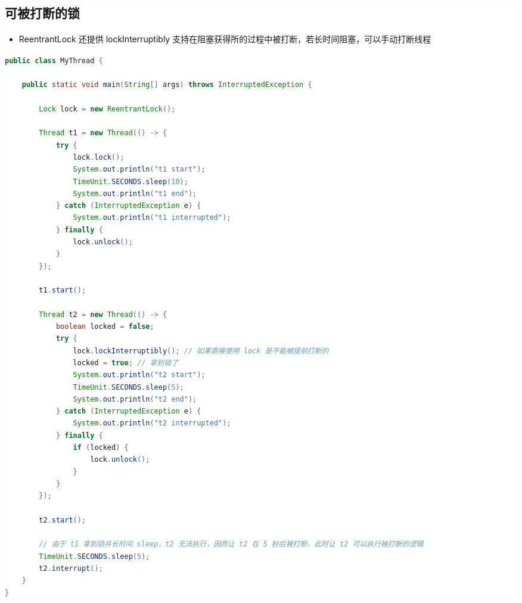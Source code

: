 ## 可被打断的锁

- ReentrantLock 还提供 lockInterruptibly 支持在阻塞获得所的过程中被打断，若长时间阻塞，可以手动打断线程
```java
public class MyThread {
    
    public static void main(String[] args) throws InterruptedException {

        Lock lock = new ReentrantLock();

        Thread t1 = new Thread(() -> {
            try {
                lock.lock();
                System.out.println("t1 start");
                TimeUnit.SECONDS.sleep(10);
                System.out.println("t1 end");
            } catch (InterruptedException e) {
                System.out.println("t1 interrupted");
            } finally {
                lock.unlock();
            }
        });

        t1.start();

        Thread t2 = new Thread(() -> {
            boolean locked = false;
            try {
                lock.lockInterruptibly(); // 如果直接使用 lock 是不能被提前打断的
                locked = true; // 拿到锁了
                System.out.println("t2 start");
                TimeUnit.SECONDS.sleep(5);
                System.out.println("t2 end");
            } catch (InterruptedException e) {
                System.out.println("t2 interrupted");
            } finally {
                if (locked) {
                    lock.unlock();
                }
            }
        });

        t2.start();

        // 由于 t1 拿到锁并长时间 sleep，t2 无法执行，因而让 t2 在 5 秒后被打断，此时让 t2 可以执行被打断的逻辑
        TimeUnit.SECONDS.sleep(5);
        t2.interrupt();
    }
}
```

